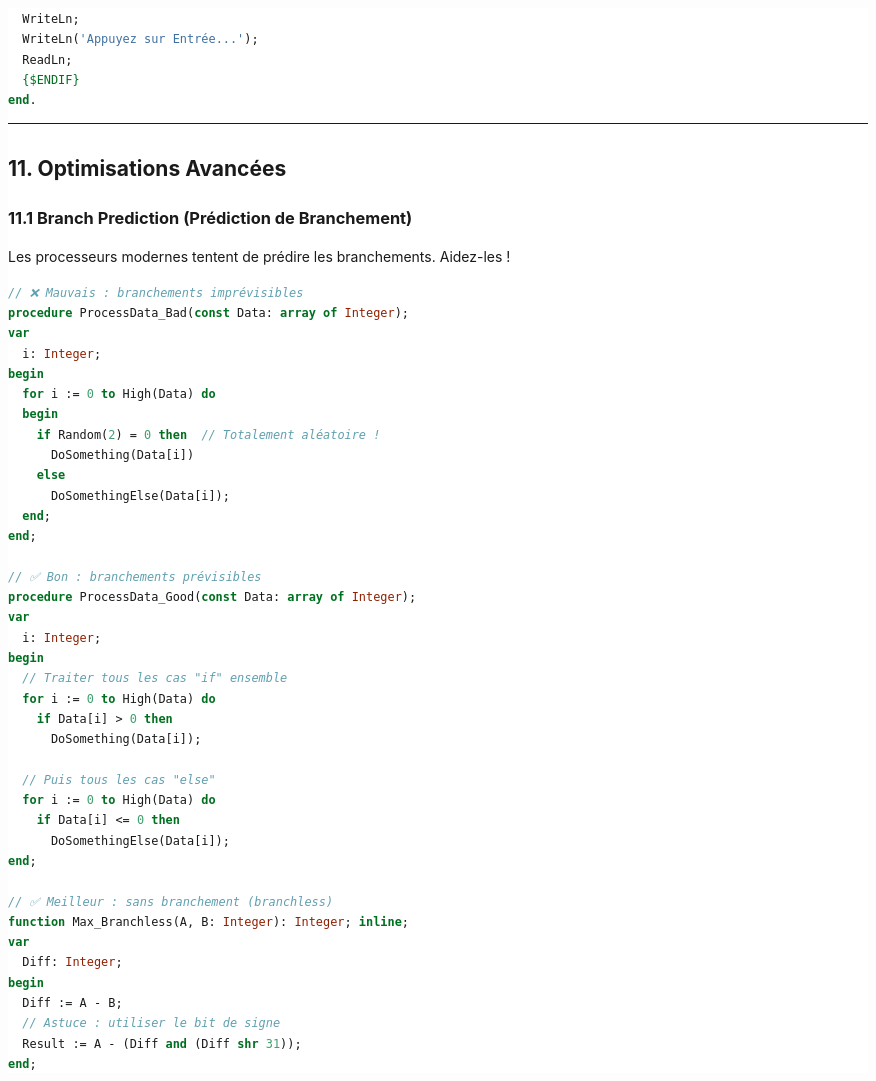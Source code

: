 ```pascal
  WriteLn;
  WriteLn('Appuyez sur Entrée...');
  ReadLn;
  {$ENDIF}
end.
```

---

## 11. Optimisations Avancées

### 11.1 Branch Prediction (Prédiction de Branchement)

Les processeurs modernes tentent de prédire les branchements. Aidez-les !

```pascal
// ❌ Mauvais : branchements imprévisibles
procedure ProcessData_Bad(const Data: array of Integer);
var
  i: Integer;
begin
  for i := 0 to High(Data) do
  begin
    if Random(2) = 0 then  // Totalement aléatoire !
      DoSomething(Data[i])
    else
      DoSomethingElse(Data[i]);
  end;
end;

// ✅ Bon : branchements prévisibles
procedure ProcessData_Good(const Data: array of Integer);
var
  i: Integer;
begin
  // Traiter tous les cas "if" ensemble
  for i := 0 to High(Data) do
    if Data[i] > 0 then
      DoSomething(Data[i]);

  // Puis tous les cas "else"
  for i := 0 to High(Data) do
    if Data[i] <= 0 then
      DoSomethingElse(Data[i]);
end;

// ✅ Meilleur : sans branchement (branchless)
function Max_Branchless(A, B: Integer): Integer; inline;
var
  Diff: Integer;
begin
  Diff := A - B;
  // Astuce : utiliser le bit de signe
  Result := A - (Diff and (Diff shr 31));
end;
```
